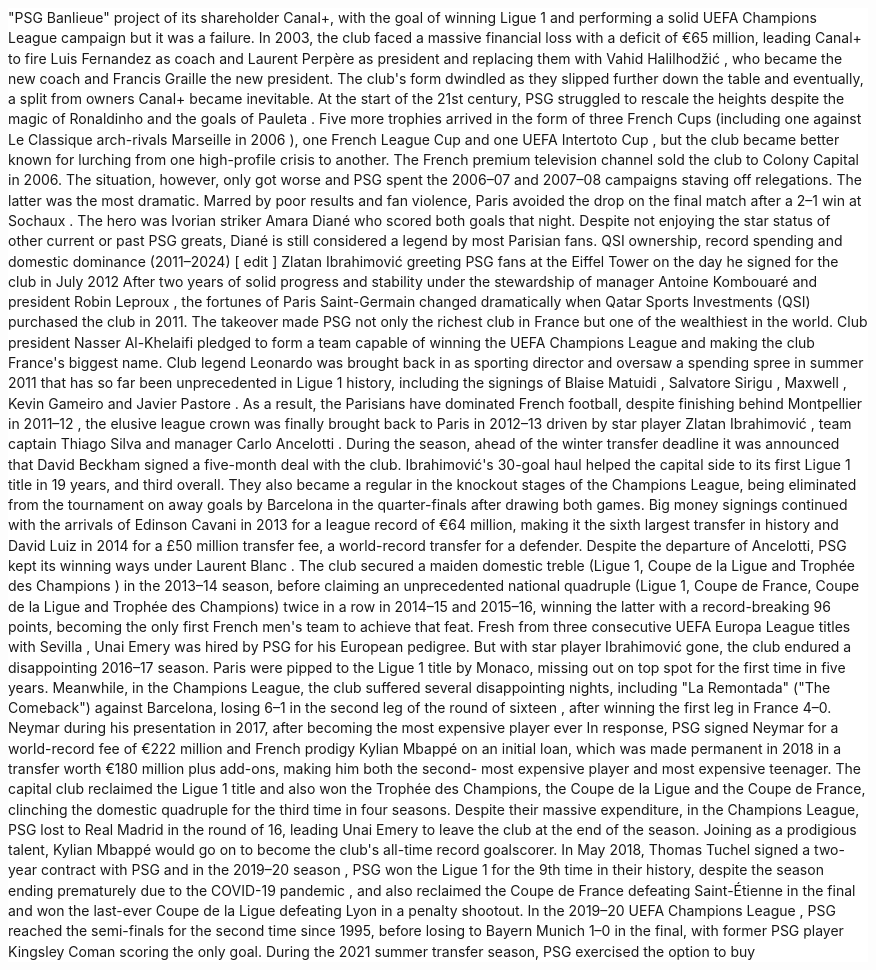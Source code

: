 "PSG Banlieue" project of its shareholder Canal+, with the goal of winning Ligue 1 and performing a solid UEFA Champions League campaign but it was a failure. In 2003, the club faced a massive financial loss with a deficit of €65 million, leading Canal+ to fire Luis Fernandez as coach and Laurent Perpère as president and replacing them with Vahid Halilhodžić , who became the new coach and Francis Graille the new president. The club's form dwindled as they slipped further down the table and eventually, a split from owners Canal+ became inevitable. At the start of the 21st century, PSG struggled to rescale the heights despite the magic of Ronaldinho and the goals of Pauleta . Five more trophies arrived in the form of three French Cups (including one against Le Classique arch-rivals Marseille in 2006 ), one French League Cup and one UEFA Intertoto Cup , but the club became better known for lurching from one high-profile crisis to another. The French premium television channel sold the club to Colony Capital in 2006. The situation, however, only got worse and PSG spent the 2006–07 and 2007–08 campaigns staving off relegations. The latter was the most dramatic. Marred by poor results and fan violence, Paris avoided the drop on the final match after a 2–1 win at Sochaux . The hero was Ivorian striker Amara Diané who scored both goals that night. Despite not enjoying the star status of other current or past PSG greats, Diané is still considered a legend by most Parisian fans. QSI ownership, record spending and domestic dominance (2011–2024) [ edit ] Zlatan Ibrahimović greeting PSG fans at the Eiffel Tower on the day he signed for the club in July 2012 After two years of solid progress and stability under the stewardship of manager Antoine Kombouaré and president Robin Leproux , the fortunes of Paris Saint-Germain changed dramatically when Qatar Sports Investments (QSI) purchased the club in 2011. The takeover made PSG not only the richest club in France but one of the wealthiest in the world. Club president Nasser Al-Khelaifi pledged to form a team capable of winning the UEFA Champions League and making the club France's biggest name. Club legend Leonardo was brought back in as sporting director and oversaw a spending spree in summer 2011 that has so far been unprecedented in Ligue 1 history, including the signings of Blaise Matuidi , Salvatore Sirigu , Maxwell , Kevin Gameiro and Javier Pastore . As a result, the Parisians have dominated French football, despite finishing behind Montpellier in 2011–12 , the elusive league crown was finally brought back to Paris in 2012–13 driven by star player Zlatan Ibrahimović , team captain Thiago Silva and manager Carlo Ancelotti . During the season, ahead of the winter transfer deadline it was announced that David Beckham signed a five-month deal with the club. Ibrahimović's 30-goal haul helped the capital side to its first Ligue 1 title in 19 years, and third overall. They also became a regular in the knockout stages of the Champions League, being eliminated from the tournament on away goals by Barcelona in the quarter-finals after drawing both games. Big money signings continued with the arrivals of Edinson Cavani in 2013 for a league record of €64 million, making it the sixth largest transfer in history and David Luiz in 2014 for a £50 million transfer fee, a world-record transfer for a defender. Despite the departure of Ancelotti, PSG kept its winning ways under Laurent Blanc . The club secured a maiden domestic treble (Ligue 1, Coupe de la Ligue and Trophée des Champions ) in the 2013–14 season, before claiming an unprecedented national quadruple (Ligue 1, Coupe de France, Coupe de la Ligue and Trophée des Champions) twice in a row in 2014–15 and 2015–16, winning the latter with a record-breaking 96 points, becoming the only first French men's team to achieve that feat. Fresh from three consecutive UEFA Europa League titles with Sevilla , Unai Emery was hired by PSG for his European pedigree. But with star player Ibrahimović gone, the club endured a disappointing 2016–17 season. Paris were pipped to the Ligue 1 title by Monaco, missing out on top spot for the first time in five years. Meanwhile, in the Champions League, the club suffered several disappointing nights, including "La Remontada" ("The Comeback") against Barcelona, losing 6–1 in the second leg of the round of sixteen , after winning the first leg in France 4–0. Neymar during his presentation in 2017, after becoming the most expensive player ever In response, PSG signed Neymar for a world-record fee of €222 million and French prodigy Kylian Mbappé on an initial loan, which was made permanent in 2018 in a transfer worth €180 million plus add-ons, making him both the second- most expensive player and most expensive teenager. The capital club reclaimed the Ligue 1 title and also won the Trophée des Champions, the Coupe de la Ligue and the Coupe de France, clinching the domestic quadruple for the third time in four seasons. Despite their massive expenditure, in the Champions League, PSG lost to Real Madrid in the round of 16, leading Unai Emery to leave the club at the end of the season. Joining as a prodigious talent, Kylian Mbappé would go on to become the club's all-time record goalscorer. In May 2018, Thomas Tuchel signed a two-year contract with PSG and in the 2019–20 season , PSG won the Ligue 1 for the 9th time in their history, despite the season ending prematurely due to the COVID-19 pandemic , and also reclaimed the Coupe de France defeating Saint-Étienne in the final and won the last-ever Coupe de la Ligue defeating Lyon in a penalty shootout. In the 2019–20 UEFA Champions League , PSG reached the semi-finals for the second time since 1995, before losing to Bayern Munich 1–0 in the final, with former PSG player Kingsley Coman scoring the only goal. During the 2021 summer transfer season, PSG exercised the option to buy